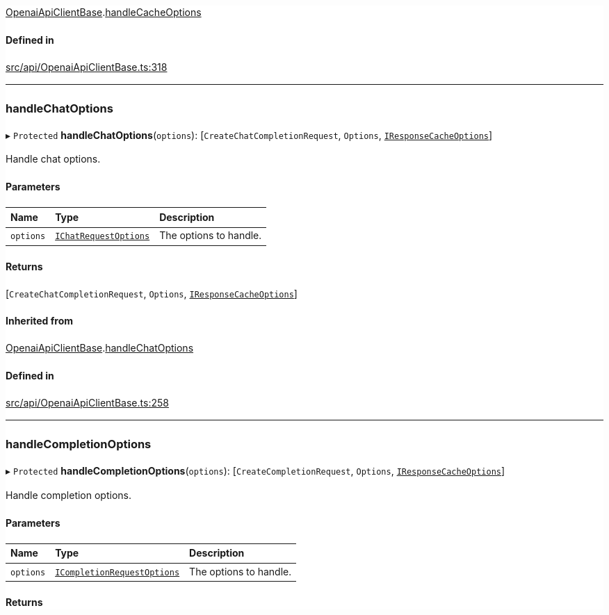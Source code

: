 [OpenaiApiClientBase](/docs/classes/OpenaiApiClientBase.md).[handleCacheOptions](/docs/classes/OpenaiApiClientBase.md#handlecacheoptions)

#### Defined in

[src/api/OpenaiApiClientBase.ts:318](https://github.com/bemoje/bemoje-node-util/blob/f65e483/src/api/OpenaiApiClientBase.ts#L318)

___

### handleChatOptions

▸ `Protected` **handleChatOptions**(`options`): [`CreateChatCompletionRequest`, `Options`, [`IResponseCacheOptions`](/docs/interfaces/IResponseCacheOptions.md)]

Handle chat options.

#### Parameters

| Name | Type | Description |
| :------ | :------ | :------ |
| `options` | [`IChatRequestOptions`](/docs/interfaces/IChatRequestOptions.md) | The options to handle. |

#### Returns

[`CreateChatCompletionRequest`, `Options`, [`IResponseCacheOptions`](/docs/interfaces/IResponseCacheOptions.md)]

#### Inherited from

[OpenaiApiClientBase](/docs/classes/OpenaiApiClientBase.md).[handleChatOptions](/docs/classes/OpenaiApiClientBase.md#handlechatoptions)

#### Defined in

[src/api/OpenaiApiClientBase.ts:258](https://github.com/bemoje/bemoje-node-util/blob/f65e483/src/api/OpenaiApiClientBase.ts#L258)

___

### handleCompletionOptions

▸ `Protected` **handleCompletionOptions**(`options`): [`CreateCompletionRequest`, `Options`, [`IResponseCacheOptions`](/docs/interfaces/IResponseCacheOptions.md)]

Handle completion options.

#### Parameters

| Name | Type | Description |
| :------ | :------ | :------ |
| `options` | [`ICompletionRequestOptions`](/docs/interfaces/ICompletionRequestOptions.md) | The options to handle. |

#### Returns
